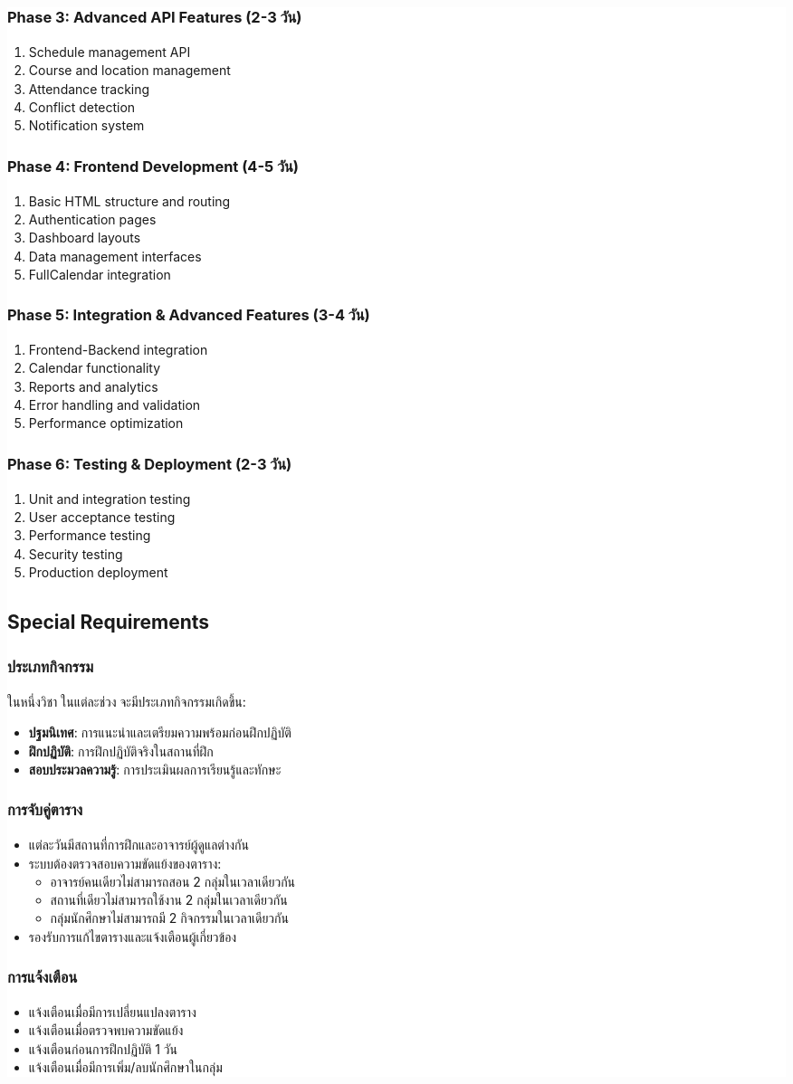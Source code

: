 ### Phase 3: Advanced API Features (2-3 วัน)
1. Schedule management API
2. Course and location management
3. Attendance tracking
4. Conflict detection
5. Notification system

### Phase 4: Frontend Development (4-5 วัน)
1. Basic HTML structure and routing
2. Authentication pages
3. Dashboard layouts
4. Data management interfaces
5. FullCalendar integration

### Phase 5: Integration & Advanced Features (3-4 วัน)
1. Frontend-Backend integration
2. Calendar functionality
3. Reports and analytics
4. Error handling and validation
5. Performance optimization

### Phase 6: Testing & Deployment (2-3 วัน)
1. Unit and integration testing
2. User acceptance testing
3. Performance testing
4. Security testing
5. Production deployment

## Special Requirements

### ประเภทกิจกรรม
ในหนึ่งวิชา ในแต่ละช่วง จะมีประเภทกิจกรรมเกิดขึ้น:
- **ปฐมนิเทศ**: การแนะนำและเตรียมความพร้อมก่อนฝึกปฏิบัติ
- **ฝึกปฏิบัติ**: การฝึกปฏิบัติจริงในสถานที่ฝึก
- **สอบประมวลความรู้**: การประเมินผลการเรียนรู้และทักษะ

### การจับคู่ตาราง
- แต่ละวันมีสถานที่การฝึกและอาจารย์ผู้ดูแลต่างกัน
- ระบบต้องตรวจสอบความขัดแย้งของตาราง:
  - อาจารย์คนเดียวไม่สามารถสอน 2 กลุ่มในเวลาเดียวกัน
  - สถานที่เดียวไม่สามารถใช้งาน 2 กลุ่มในเวลาเดียวกัน
  - กลุ่มนักศึกษาไม่สามารถมี 2 กิจกรรมในเวลาเดียวกัน
- รองรับการแก้ไขตารางและแจ้งเตือนผู้เกี่ยวข้อง

### การแจ้งเตือน
- แจ้งเตือนเมื่อมีการเปลี่ยนแปลงตาราง
- แจ้งเตือนเมื่อตรวจพบความขัดแย้ง
- แจ้งเตือนก่อนการฝึกปฏิบัติ 1 วัน
- แจ้งเตือนเมื่อมีการเพิ่ม/ลบนักศึกษาในกลุ่ม
